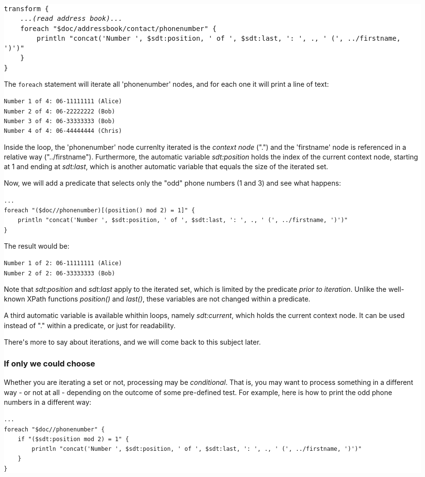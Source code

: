 <pre>
transform {
	<i>...(read address book)...</i>
	foreach "$doc/addressbook/contact/phonenumber" {
		println "concat('Number ', $sdt:position, ' of ', $sdt:last, ': ', ., ' (', ../firstname, ')')"
	}
}
</pre>

The `foreach` statement will iterate all 'phonenumber' nodes, and for each one it will print a line of text:

	Number 1 of 4: 06-11111111 (Alice)
	Number 2 of 4: 06-22222222 (Bob)
	Number 3 of 4: 06-33333333 (Bob)
	Number 4 of 4: 06-44444444 (Chris)

Inside the loop, the 'phonenumber' node currenlty iterated is the *context node* (".") and the 'firstname' node is referenced in a relative way ("../firstname"). Furthermore, the automatic variable *sdt:position* holds the index of the current context node, starting at 1 and ending at *sdt:last*, which is another automatic variable that equals the size of the iterated set.

Now, we will add a predicate that selects only the "odd" phone numbers (1 and 3) and see what happens:

	...
	foreach "($doc//phonenumber)[(position() mod 2) = 1]" {
		println "concat('Number ', $sdt:position, ' of ', $sdt:last, ': ', ., ' (', ../firstname, ')')"
	}

The result would be:

	Number 1 of 2: 06-11111111 (Alice)
	Number 2 of 2: 06-33333333 (Bob)
	
Note that *sdt:position* and *sdt:last* apply to the iterated set, which is limited by the predicate *prior to iteration*. Unlike the well-known XPath functions *position()* and *last()*, these variables are not changed within a predicate.

A third automatic variable is available whithin loops, namely *sdt:current*, which holds the current context node. It can be used instead of "." within a predicate, or just for readability.

There's more to say about iterations, and we will come back to this subject later.


### If only we could choose

Whether you are iterating a set or not, processing may be *conditional*. That is, you may want to process something in a different way - or not at all - depending on the outcome of some pre-defined test. For example, here is how to print the odd phone numbers in a different way:

	...
	foreach "$doc//phonenumber" {
		if "($sdt:position mod 2) = 1" {
			println "concat('Number ', $sdt:position, ' of ', $sdt:last, ': ', ., ' (', ../firstname, ')')"
		}
	}
